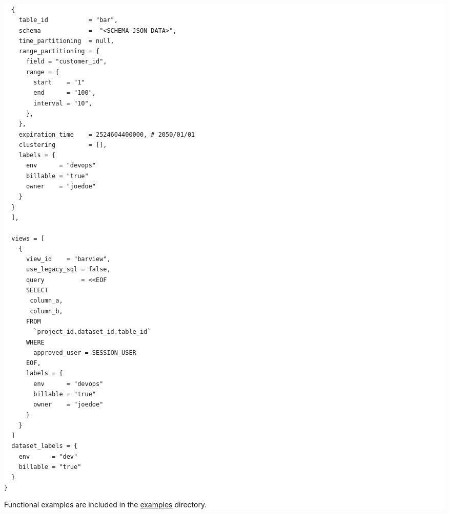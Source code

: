 ```hcl
  {
    table_id           = "bar",
    schema             =  "<SCHEMA JSON DATA>",
    time_partitioning  = null,
    range_partitioning = {
      field = "customer_id",
      range = {
        start    = "1"
        end      = "100",
        interval = "10",
      },
    },
    expiration_time    = 2524604400000, # 2050/01/01
    clustering         = [],
    labels = {
      env      = "devops"
      billable = "true"
      owner    = "joedoe"
    }
  }
  ],

  views = [
    {
      view_id    = "barview",
      use_legacy_sql = false,
      query          = <<EOF
      SELECT
       column_a,
       column_b,
      FROM
        `project_id.dataset_id.table_id`
      WHERE
        approved_user = SESSION_USER
      EOF,
      labels = {
        env      = "devops"
        billable = "true"
        owner    = "joedoe"
      }
    }
  ]
  dataset_labels = {
    env      = "dev"
    billable = "true"
  }
}
```

Functional examples are included in the
[examples](./examples/) directory.
